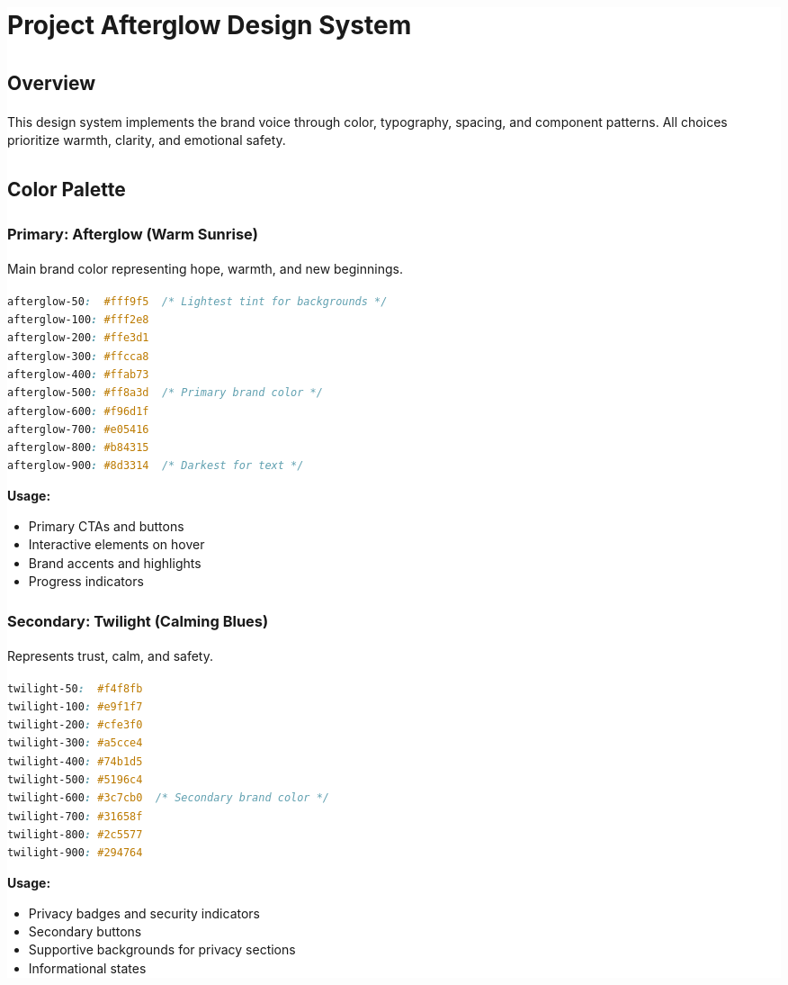 # Project Afterglow Design System

## Overview
This design system implements the brand voice through color, typography, spacing, and component patterns. All choices prioritize warmth, clarity, and emotional safety.

## Color Palette

### Primary: Afterglow (Warm Sunrise)
Main brand color representing hope, warmth, and new beginnings.

```css
afterglow-50:  #fff9f5  /* Lightest tint for backgrounds */
afterglow-100: #fff2e8
afterglow-200: #ffe3d1
afterglow-300: #ffcca8
afterglow-400: #ffab73
afterglow-500: #ff8a3d  /* Primary brand color */
afterglow-600: #f96d1f
afterglow-700: #e05416
afterglow-800: #b84315
afterglow-900: #8d3314  /* Darkest for text */
```

**Usage:**
- Primary CTAs and buttons
- Interactive elements on hover
- Brand accents and highlights
- Progress indicators

### Secondary: Twilight (Calming Blues)
Represents trust, calm, and safety.

```css
twilight-50:  #f4f8fb
twilight-100: #e9f1f7
twilight-200: #cfe3f0
twilight-300: #a5cce4
twilight-400: #74b1d5
twilight-500: #5196c4
twilight-600: #3c7cb0  /* Secondary brand color */
twilight-700: #31658f
twilight-800: #2c5577
twilight-900: #294764
```

**Usage:**
- Privacy badges and security indicators
- Secondary buttons
- Supportive backgrounds for privacy sections
- Informational states

